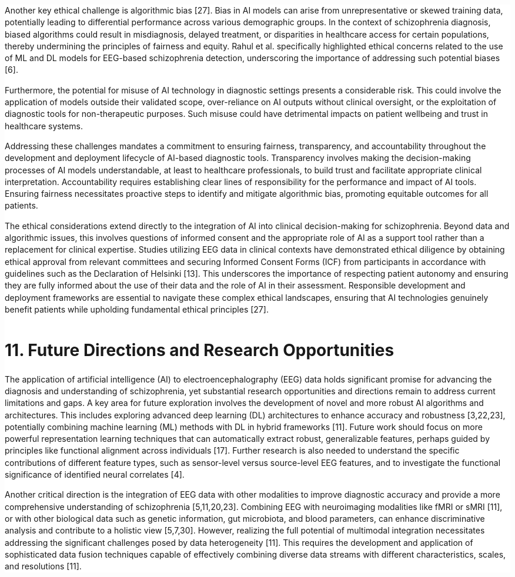 Another key ethical challenge is algorithmic bias [27]. Bias in AI models can arise from unrepresentative or skewed training data, potentially leading to differential performance across various demographic groups. In the context of schizophrenia diagnosis, biased algorithms could result in misdiagnosis, delayed treatment, or disparities in healthcare access for certain populations, thereby undermining the principles of fairness and equity. Rahul et al. specifically highlighted ethical concerns related to the use of ML and DL models for EEG-based schizophrenia detection, underscoring the importance of addressing such potential biases [6].​  

Furthermore, the potential for misuse of AI technology in diagnostic settings presents a considerable risk. This could involve the application of models outside their validated scope, over-reliance on AI outputs without clinical oversight, or the exploitation of diagnostic tools for non-therapeutic purposes. Such misuse could have detrimental impacts on patient wellbeing and trust in healthcare systems.​  

Addressing these challenges mandates a commitment to ensuring fairness, transparency, and accountability throughout the development and deployment lifecycle of AI-based diagnostic tools. Transparency involves making the decision-making processes of AI models understandable, at least to healthcare professionals, to build trust and facilitate appropriate clinical interpretation. Accountability requires establishing clear lines of responsibility for the performance and impact of AI tools. Ensuring fairness necessitates proactive steps to identify and mitigate algorithmic bias, promoting equitable outcomes for all patients.​  

The ethical considerations extend directly to the integration of AI into clinical decision-making for schizophrenia. Beyond data and algorithmic issues, this involves questions of informed consent and the appropriate role of AI as a support tool rather than a replacement for clinical expertise. Studies utilizing EEG data in clinical contexts have demonstrated ethical diligence by obtaining ethical approval from relevant committees and securing Informed Consent Forms (ICF) from participants in accordance with guidelines such as the Declaration of Helsinki [13]. This underscores the importance of respecting patient autonomy and ensuring they are fully informed about the use of their data and the role of AI in their assessment. Responsible development and deployment frameworks are essential to navigate these complex ethical landscapes, ensuring that AI technologies genuinely benefit patients while upholding fundamental ethical principles [27].  

# 11. Future Directions and Research Opportunities  

The application of artificial intelligence (AI) to electroencephalography (EEG) data holds significant promise for advancing the diagnosis and understanding of schizophrenia, yet substantial research opportunities and directions remain to address current limitations and gaps. A key area for future exploration involves the development of novel and more robust AI algorithms and architectures. This includes exploring advanced deep learning (DL) architectures to enhance accuracy and robustness [3,22,23], potentially combining machine learning (ML) methods with DL in hybrid frameworks [11]. Future work should focus on more powerful representation learning techniques that can automatically extract robust, generalizable features, perhaps guided by principles like functional alignment across individuals [17]. Further research is also needed to understand the specific contributions of different feature types, such as sensor-level versus source-level EEG features, and to investigate the functional significance of identified neural correlates [4].  

Another critical direction is the integration of EEG data with other modalities to improve diagnostic accuracy and provide a more comprehensive understanding of schizophrenia [5,11,20,23]. Combining EEG with neuroimaging modalities like fMRI or sMRI [11], or with other biological data such as genetic information, gut microbiota, and blood parameters, can enhance discriminative analysis and contribute to a holistic view [5,7,30]. However, realizing the full potential of multimodal integration necessitates addressing the significant challenges posed by data heterogeneity [11]. This requires the development and application of sophisticated data fusion techniques capable of effectively combining diverse data streams with different characteristics, scales, and resolutions [11].  
